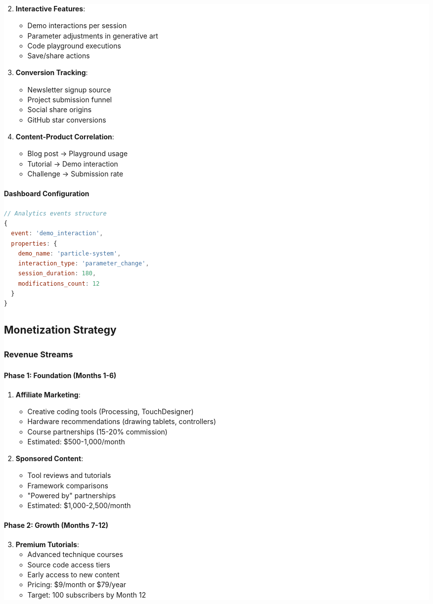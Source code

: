 2. **Interactive Features**:
   - Demo interactions per session
   - Parameter adjustments in generative art
   - Code playground executions
   - Save/share actions

3. **Conversion Tracking**:
   - Newsletter signup source
   - Project submission funnel
   - Social share origins
   - GitHub star conversions

4. **Content-Product Correlation**:
   - Blog post → Playground usage
   - Tutorial → Demo interaction
   - Challenge → Submission rate

#### Dashboard Configuration
```javascript
// Analytics events structure
{
  event: 'demo_interaction',
  properties: {
    demo_name: 'particle-system',
    interaction_type: 'parameter_change',
    session_duration: 180,
    modifications_count: 12
  }
}
```

## Monetization Strategy

### Revenue Streams

#### Phase 1: Foundation (Months 1-6)
1. **Affiliate Marketing**:
   - Creative coding tools (Processing, TouchDesigner)
   - Hardware recommendations (drawing tablets, controllers)
   - Course partnerships (15-20% commission)
   - Estimated: $500-1,000/month

2. **Sponsored Content**:
   - Tool reviews and tutorials
   - Framework comparisons
   - "Powered by" partnerships
   - Estimated: $1,000-2,500/month

#### Phase 2: Growth (Months 7-12)
3. **Premium Tutorials**:
   - Advanced technique courses
   - Source code access tiers
   - Early access to new content
   - Pricing: $9/month or $79/year
   - Target: 100 subscribers by Month 12
